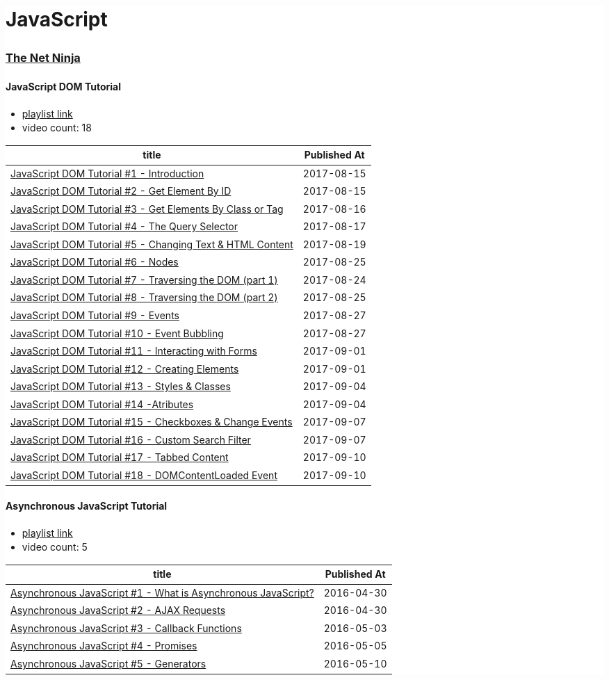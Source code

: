 # JavaScript

### [The Net Ninja](https://www.youtube.com/channel/UCW5YeuERMmlnqo4oq8vwUpg)

#### JavaScript DOM Tutorial 

* [playlist link](https://www.youtube.com/playlist?list=PL4cUxeGkcC9gfoKa5la9dsdCNpuey2s-V) 
* video count: 18 

| title                                                                                                    | Published At |
| -------------------------------------------------------------------------------------------------------- | ------------ |
| [JavaScript DOM Tutorial #1 - Introduction](https://www.youtube.com/watch?v=FIORjGvT0kk)                 | 2017-08-15   |
| [JavaScript DOM Tutorial #2 - Get Element By ID](https://www.youtube.com/watch?v=t90K6HExEJo)            | 2017-08-15   |
| [JavaScript DOM Tutorial #3 - Get Elements By Class or Tag](https://www.youtube.com/watch?v=oUpEKosnC8E) | 2017-08-16   |
| [JavaScript DOM Tutorial #4 - The Query Selector](https://www.youtube.com/watch?v=JlgLDfINXvY)           | 2017-08-17   |
| [JavaScript DOM Tutorial #5 - Changing Text & HTML Content](https://www.youtube.com/watch?v=hDN5IGUv3Yw) | 2017-08-19   |
| [JavaScript DOM Tutorial #6 - Nodes](https://www.youtube.com/watch?v=YIG2_UB-C7o)                        | 2017-08-25   |
| [JavaScript DOM Tutorial #7 - Traversing the DOM (part 1)](https://www.youtube.com/watch?v=VMRo6Uv856E)  | 2017-08-24   |
| [JavaScript DOM Tutorial #8 - Traversing the DOM (part 2)](https://www.youtube.com/watch?v=3J3AV3763hE)  | 2017-08-25   |
| [JavaScript DOM Tutorial #9 - Events](https://www.youtube.com/watch?v=ndz6iH6o1ms)                       | 2017-08-27   |
| [JavaScript DOM Tutorial #10 - Event Bubbling](https://www.youtube.com/watch?v=SqQZ8SttQsI)              | 2017-08-27   |
| [JavaScript DOM Tutorial #11 - Interacting with Forms](https://www.youtube.com/watch?v=n4B7vY9SIds)      | 2017-09-01   |
| [JavaScript DOM Tutorial #12 - Creating Elements](https://www.youtube.com/watch?v=Nx2AhrCIlXE)           | 2017-09-01   |
| [JavaScript DOM Tutorial #13 - Styles & Classes](https://www.youtube.com/watch?v=wJHj4uRlQWQ)            | 2017-09-04   |
| [JavaScript DOM Tutorial #14 -Atributes](https://www.youtube.com/watch?v=exCLp12CUvQ)                    | 2017-09-04   |
| [JavaScript DOM Tutorial #15 - Checkboxes & Change Events](https://www.youtube.com/watch?v=D-sSNQfz_1s)  | 2017-09-07   |
| [JavaScript DOM Tutorial #16 -  Custom Search Filter](https://www.youtube.com/watch?v=3NG8zy0ywIk)       | 2017-09-07   |
| [JavaScript DOM Tutorial #17 - Tabbed Content](https://www.youtube.com/watch?v=CRj0LJ2rhbw)              | 2017-09-10   |
| [JavaScript DOM Tutorial #18 - DOMContentLoaded Event](https://www.youtube.com/watch?v=G5Or47gPH-4)      | 2017-09-10   |

#### Asynchronous JavaScript Tutorial 

* [playlist link](https://www.youtube.com/playlist?list=PL4cUxeGkcC9jAhrjtZ9U93UMIhnCc44MH) 
* video count: 5 

| title                                                                                                        | Published At |
| ------------------------------------------------------------------------------------------------------------ | ------------ |
| [Asynchronous JavaScript #1 - What is Asynchronous JavaScript?](https://www.youtube.com/watch?v=YxWMxJONp7E) | 2016-04-30   |
| [Asynchronous JavaScript #2 - AJAX Requests](https://www.youtube.com/watch?v=h0ZUpPiV1ac)                    | 2016-04-30   |
| [Asynchronous JavaScript #3 - Callback Functions](https://www.youtube.com/watch?v=QRq2zMHlBz4)               | 2016-05-03   |
| [Asynchronous JavaScript #4 - Promises](https://www.youtube.com/watch?v=yswb4SkDoj0)                         | 2016-05-05   |
| [Asynchronous JavaScript #5 - Generators](https://www.youtube.com/watch?v=pnS2lBQuLGc)                       | 2016-05-10   |
